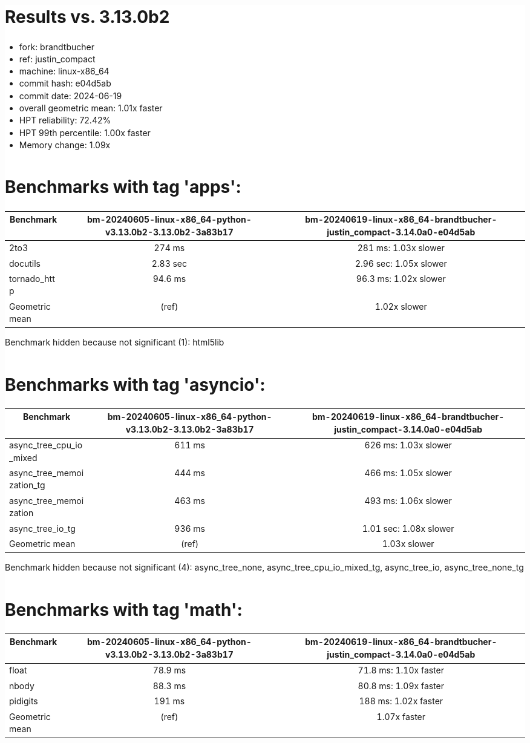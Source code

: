 # Results vs. 3.13.0b2

- fork: brandtbucher
- ref: justin_compact
- machine: linux-x86_64
- commit hash: e04d5ab
- commit date: 2024-06-19
- overall geometric mean: 1.01x faster
- HPT reliability: 72.42%
- HPT 99th percentile: 1.00x faster
- Memory change: 1.09x

Benchmarks with tag 'apps':
===========================

| Benchmark      | bm-20240605-linux-x86_64-python-v3.13.0b2-3.13.0b2-3a83b17 | bm-20240619-linux-x86_64-brandtbucher-justin_compact-3.14.0a0-e04d5ab |
|----------------|:----------------------------------------------------------:|:---------------------------------------------------------------------:|
| 2to3           | 274 ms                                                     | 281 ms: 1.03x slower                                                  |
| docutils       | 2.83 sec                                                   | 2.96 sec: 1.05x slower                                                |
| tornado_http   | 94.6 ms                                                    | 96.3 ms: 1.02x slower                                                 |
| Geometric mean | (ref)                                                      | 1.02x slower                                                          |

Benchmark hidden because not significant (1): html5lib

Benchmarks with tag 'asyncio':
==============================

| Benchmark                 | bm-20240605-linux-x86_64-python-v3.13.0b2-3.13.0b2-3a83b17 | bm-20240619-linux-x86_64-brandtbucher-justin_compact-3.14.0a0-e04d5ab |
|---------------------------|:----------------------------------------------------------:|:---------------------------------------------------------------------:|
| async_tree_cpu_io_mixed   | 611 ms                                                     | 626 ms: 1.03x slower                                                  |
| async_tree_memoization_tg | 444 ms                                                     | 466 ms: 1.05x slower                                                  |
| async_tree_memoization    | 463 ms                                                     | 493 ms: 1.06x slower                                                  |
| async_tree_io_tg          | 936 ms                                                     | 1.01 sec: 1.08x slower                                                |
| Geometric mean            | (ref)                                                      | 1.03x slower                                                          |

Benchmark hidden because not significant (4): async_tree_none, async_tree_cpu_io_mixed_tg, async_tree_io, async_tree_none_tg

Benchmarks with tag 'math':
===========================

| Benchmark      | bm-20240605-linux-x86_64-python-v3.13.0b2-3.13.0b2-3a83b17 | bm-20240619-linux-x86_64-brandtbucher-justin_compact-3.14.0a0-e04d5ab |
|----------------|:----------------------------------------------------------:|:---------------------------------------------------------------------:|
| float          | 78.9 ms                                                    | 71.8 ms: 1.10x faster                                                 |
| nbody          | 88.3 ms                                                    | 80.8 ms: 1.09x faster                                                 |
| pidigits       | 191 ms                                                     | 188 ms: 1.02x faster                                                  |
| Geometric mean | (ref)                                                      | 1.07x faster                                                          |
